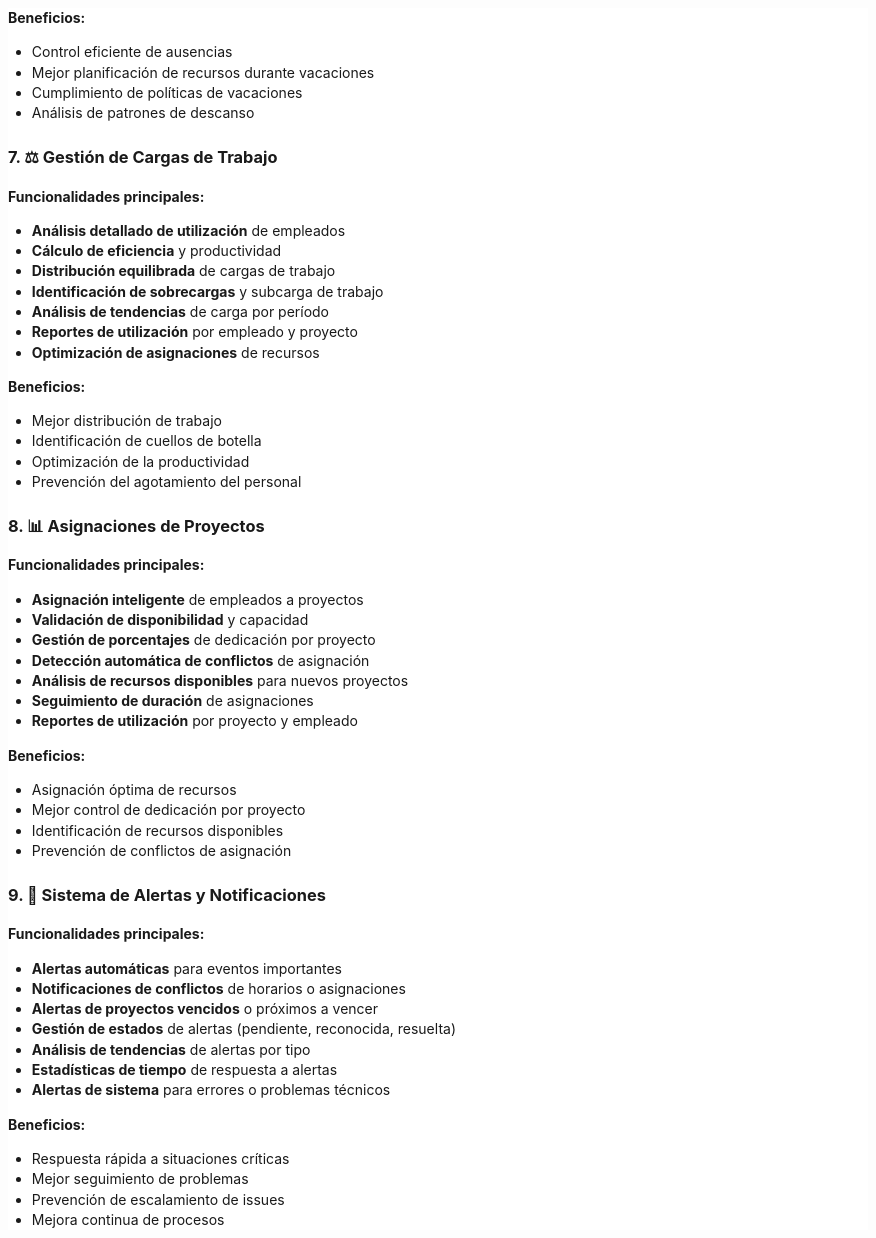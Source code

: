 **Beneficios:**
- Control eficiente de ausencias
- Mejor planificación de recursos durante vacaciones
- Cumplimiento de políticas de vacaciones
- Análisis de patrones de descanso

### 7. ⚖️ Gestión de Cargas de Trabajo

**Funcionalidades principales:**
- **Análisis detallado de utilización** de empleados
- **Cálculo de eficiencia** y productividad
- **Distribución equilibrada** de cargas de trabajo
- **Identificación de sobrecargas** y subcarga de trabajo
- **Análisis de tendencias** de carga por período
- **Reportes de utilización** por empleado y proyecto
- **Optimización de asignaciones** de recursos

**Beneficios:**
- Mejor distribución de trabajo
- Identificación de cuellos de botella
- Optimización de la productividad
- Prevención del agotamiento del personal

### 8. 📊 Asignaciones de Proyectos

**Funcionalidades principales:**
- **Asignación inteligente** de empleados a proyectos
- **Validación de disponibilidad** y capacidad
- **Gestión de porcentajes** de dedicación por proyecto
- **Detección automática de conflictos** de asignación
- **Análisis de recursos disponibles** para nuevos proyectos
- **Seguimiento de duración** de asignaciones
- **Reportes de utilización** por proyecto y empleado

**Beneficios:**
- Asignación óptima de recursos
- Mejor control de dedicación por proyecto
- Identificación de recursos disponibles
- Prevención de conflictos de asignación

### 9. 🚨 Sistema de Alertas y Notificaciones

**Funcionalidades principales:**
- **Alertas automáticas** para eventos importantes
- **Notificaciones de conflictos** de horarios o asignaciones
- **Alertas de proyectos vencidos** o próximos a vencer
- **Gestión de estados** de alertas (pendiente, reconocida, resuelta)
- **Análisis de tendencias** de alertas por tipo
- **Estadísticas de tiempo** de respuesta a alertas
- **Alertas de sistema** para errores o problemas técnicos

**Beneficios:**
- Respuesta rápida a situaciones críticas
- Mejor seguimiento de problemas
- Prevención de escalamiento de issues
- Mejora continua de procesos
